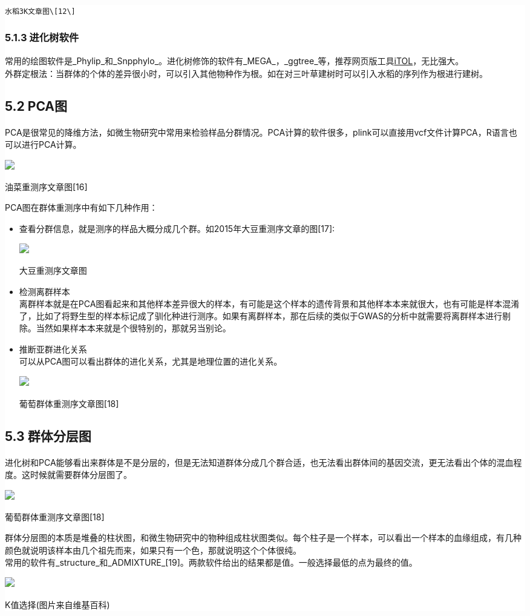     水稻3K文章图\[12\]
    

### 5.1.3 进化树软件

常用的绘图软件是_Phylip_和_Snpphylo_。进化树修饰的软件有_MEGA_，_ggtree_等，推荐网页版工具[iTOL](https://links.jianshu.com/go?to=https%3A%2F%2Fitol.embl.de%2F)，无比强大。  
外群定根法：当群体的个体的差异很小时，可以引入其他物种作为根。如在对三叶草建树时可以引入水稻的序列作为根进行建树。

## 5.2 PCA图

PCA是很常见的降维方法，如微生物研究中常用来检验样品分群情况。PCA计算的软件很多，plink可以直接用vcf文件计算PCA，R语言也可以进行PCA计算。

  

![](https://upload-images.jianshu.io/upload_images/3454743-48270cbed26c8a3f.png?imageMogr2/auto-orient/strip|imageView2/2/w/1009/format/webp)

油菜重测序文章图\[16\]

  

PCA图在群体重测序中有如下几种作用：

- 查看分群信息，就是测序的样品大概分成几个群。如2015年大豆重测序文章的图\[17\]:
    
      
    
    ![](https://upload-images.jianshu.io/upload_images/3454743-9868c48699f60931.png)
    
    大豆重测序文章图
    
- 检测离群样本  
    离群样本就是在PCA图看起来和其他样本差异很大的样本，有可能是这个样本的遗传背景和其他样本本来就很大，也有可能是样本混淆了，比如了将野生型的样本标记成了驯化种进行测序。如果有离群样本，那在后续的类似于GWAS的分析中就需要将离群样本进行剔除。当然如果样本本来就是个很特别的，那就另当别论。
- 推断亚群进化关系  
    可以从PCA图可以看出群体的进化关系，尤其是地理位置的进化关系。
    
      
    
    ![](https://upload-images.jianshu.io/upload_images/3454743-b01e7cc9fe50f634.png?imageMogr2/auto-orient/strip|imageView2/2/w/884/format/webp)
    
    葡萄群体重测序文章图\[18\]
    

## 5.3 群体分层图

进化树和PCA能够看出来群体是不是分层的，但是无法知道群体分成几个群合适，也无法看出群体间的基因交流，更无法看出个体的混血程度。这时候就需要群体分层图了。  

![](https://upload-images.jianshu.io/upload_images/3454743-5ae4841c712c9e33.png?imageMogr2/auto-orient/strip|imageView2/2/w/1200/format/webp)

葡萄群体重测序文章图\[18\]

  
群体分层图的本质是堆叠的柱状图，和微生物研究中的物种组成柱状图类似。每个柱子是一个样本，可以看出一个样本的血缘组成，有几种颜色就说明该样本由几个祖先而来，如果只有一个色，那就说明这个个体很纯。  
常用的软件有_structure_和_ADMIXTURE_\[19\]。两款软件给出的结果都是值。一般选择最低的点为最终的值。  

![](https://upload-images.jianshu.io/upload_images/3454743-8fecfb03e6398e91.png?imageMogr2/auto-orient/strip|imageView2/2/w/282/format/webp)

K值选择(图片来自维基百科)
